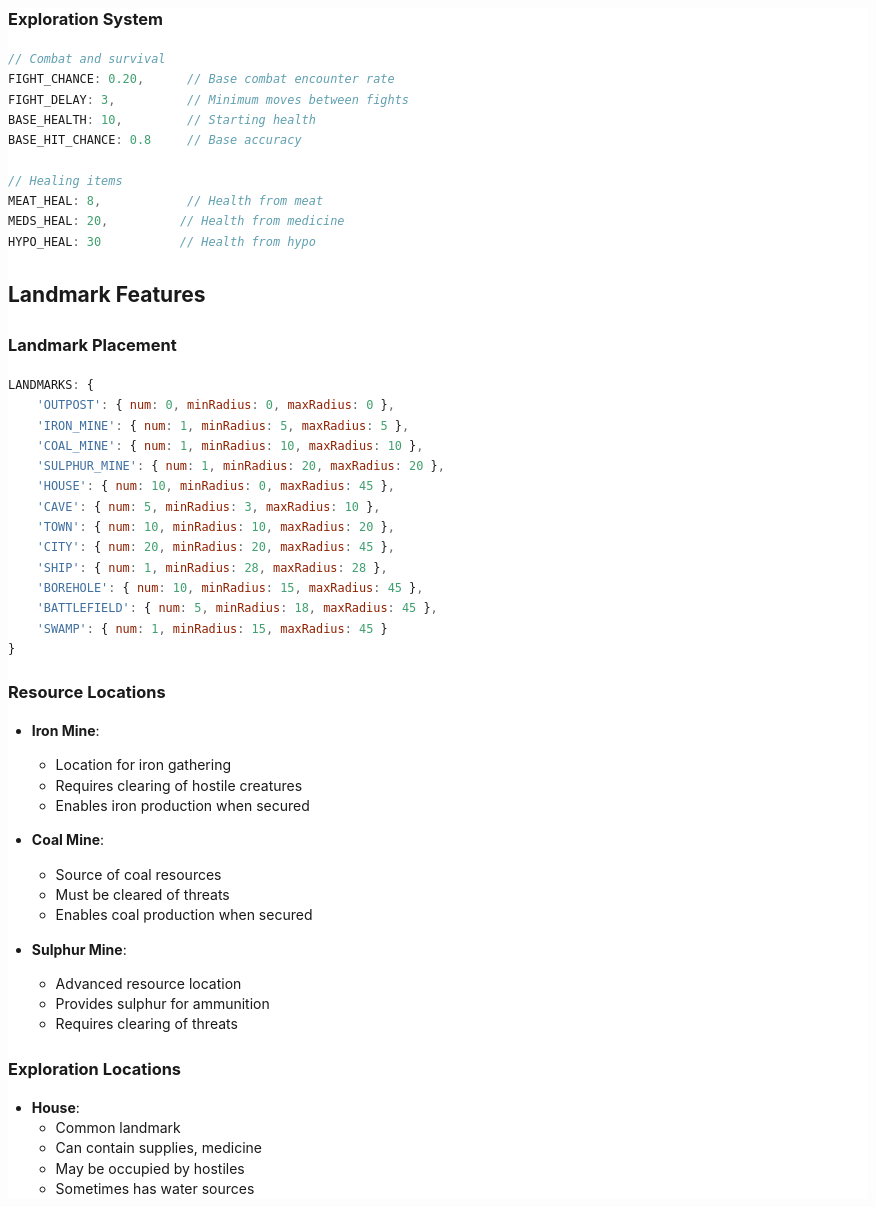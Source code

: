 ### Exploration System
```javascript
// Combat and survival
FIGHT_CHANCE: 0.20,      // Base combat encounter rate
FIGHT_DELAY: 3,          // Minimum moves between fights
BASE_HEALTH: 10,         // Starting health
BASE_HIT_CHANCE: 0.8     // Base accuracy

// Healing items
MEAT_HEAL: 8,            // Health from meat
MEDS_HEAL: 20,          // Health from medicine
HYPO_HEAL: 30           // Health from hypo
```

## Landmark Features

### Landmark Placement
```javascript
LANDMARKS: {
    'OUTPOST': { num: 0, minRadius: 0, maxRadius: 0 },
    'IRON_MINE': { num: 1, minRadius: 5, maxRadius: 5 },
    'COAL_MINE': { num: 1, minRadius: 10, maxRadius: 10 },
    'SULPHUR_MINE': { num: 1, minRadius: 20, maxRadius: 20 },
    'HOUSE': { num: 10, minRadius: 0, maxRadius: 45 },
    'CAVE': { num: 5, minRadius: 3, maxRadius: 10 },
    'TOWN': { num: 10, minRadius: 10, maxRadius: 20 },
    'CITY': { num: 20, minRadius: 20, maxRadius: 45 },
    'SHIP': { num: 1, minRadius: 28, maxRadius: 28 },
    'BOREHOLE': { num: 10, minRadius: 15, maxRadius: 45 },
    'BATTLEFIELD': { num: 5, minRadius: 18, maxRadius: 45 },
    'SWAMP': { num: 1, minRadius: 15, maxRadius: 45 }
}
```

### Resource Locations
- **Iron Mine**:
  - Location for iron gathering
  - Requires clearing of hostile creatures
  - Enables iron production when secured

- **Coal Mine**:
  - Source of coal resources
  - Must be cleared of threats
  - Enables coal production when secured

- **Sulphur Mine**:
  - Advanced resource location
  - Provides sulphur for ammunition
  - Requires clearing of threats

### Exploration Locations
- **House**:
  - Common landmark
  - Can contain supplies, medicine
  - May be occupied by hostiles
  - Sometimes has water sources
